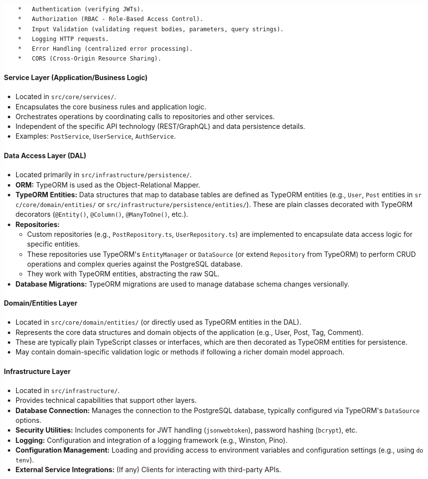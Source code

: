         *   Authentication (verifying JWTs).
        *   Authorization (RBAC - Role-Based Access Control).
        *   Input Validation (validating request bodies, parameters, query strings).
        *   Logging HTTP requests.
        *   Error Handling (centralized error processing).
        *   CORS (Cross-Origin Resource Sharing).

#### Service Layer (Application/Business Logic)

*   Located in `src/core/services/`.
*   Encapsulates the core business rules and application logic.
*   Orchestrates operations by coordinating calls to repositories and other services.
*   Independent of the specific API technology (REST/GraphQL) and data persistence details.
*   Examples: `PostService`, `UserService`, `AuthService`.

#### Data Access Layer (DAL)

*   Located primarily in `src/infrastructure/persistence/`.
*   **ORM:** TypeORM is used as the Object-Relational Mapper.
*   **TypeORM Entities:** Data structures that map to database tables are defined as TypeORM entities (e.g., `User`, `Post` entities in `src/core/domain/entities/` or `src/infrastructure/persistence/entities/`). These are plain classes decorated with TypeORM decorators (`@Entity()`, `@Column()`, `@ManyToOne()`, etc.).
*   **Repositories:**
    *   Custom repositories (e.g., `PostRepository.ts`, `UserRepository.ts`) are implemented to encapsulate data access logic for specific entities.
    *   These repositories use TypeORM's `EntityManager` or `DataSource` (or extend `Repository` from TypeORM) to perform CRUD operations and complex queries against the PostgreSQL database.
    *   They work with TypeORM entities, abstracting the raw SQL.
*   **Database Migrations:** TypeORM migrations are used to manage database schema changes versionally.

#### Domain/Entities Layer

*   Located in `src/core/domain/entities/` (or directly used as TypeORM entities in the DAL).
*   Represents the core data structures and domain objects of the application (e.g., User, Post, Tag, Comment).
*   These are typically plain TypeScript classes or interfaces, which are then decorated as TypeORM entities for persistence.
*   May contain domain-specific validation logic or methods if following a richer domain model approach.

#### Infrastructure Layer

*   Located in `src/infrastructure/`.
*   Provides technical capabilities that support other layers.
*   **Database Connection:** Manages the connection to the PostgreSQL database, typically configured via TypeORM's `DataSource` options.
*   **Security Utilities:** Includes components for JWT handling (`jsonwebtoken`), password hashing (`bcrypt`), etc.
*   **Logging:** Configuration and integration of a logging framework (e.g., Winston, Pino).
*   **Configuration Management:** Loading and providing access to environment variables and configuration settings (e.g., using `dotenv`).
*   **External Service Integrations:** (If any) Clients for interacting with third-party APIs.
